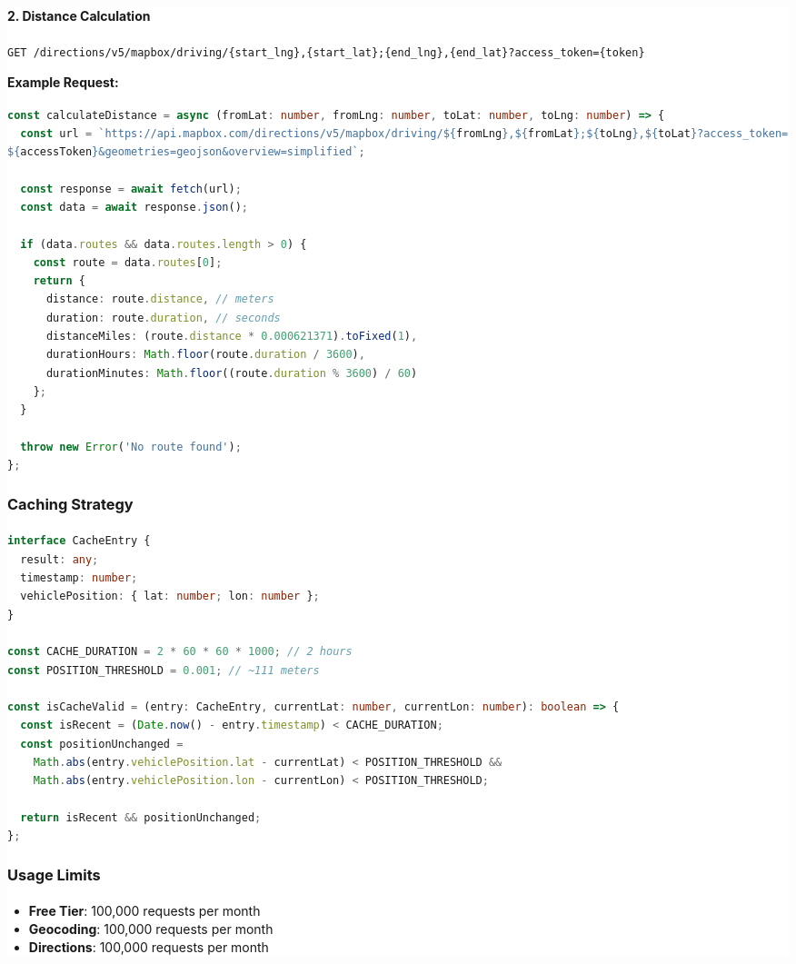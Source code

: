 #### 2. Distance Calculation
```
GET /directions/v5/mapbox/driving/{start_lng},{start_lat};{end_lng},{end_lat}?access_token={token}
```

**Example Request:**
```typescript
const calculateDistance = async (fromLat: number, fromLng: number, toLat: number, toLng: number) => {
  const url = `https://api.mapbox.com/directions/v5/mapbox/driving/${fromLng},${fromLat};${toLng},${toLat}?access_token=${accessToken}&geometries=geojson&overview=simplified`;
  
  const response = await fetch(url);
  const data = await response.json();
  
  if (data.routes && data.routes.length > 0) {
    const route = data.routes[0];
    return {
      distance: route.distance, // meters
      duration: route.duration, // seconds
      distanceMiles: (route.distance * 0.000621371).toFixed(1),
      durationHours: Math.floor(route.duration / 3600),
      durationMinutes: Math.floor((route.duration % 3600) / 60)
    };
  }
  
  throw new Error('No route found');
};
```

### Caching Strategy

```typescript
interface CacheEntry {
  result: any;
  timestamp: number;
  vehiclePosition: { lat: number; lon: number };
}

const CACHE_DURATION = 2 * 60 * 60 * 1000; // 2 hours
const POSITION_THRESHOLD = 0.001; // ~111 meters

const isCacheValid = (entry: CacheEntry, currentLat: number, currentLon: number): boolean => {
  const isRecent = (Date.now() - entry.timestamp) < CACHE_DURATION;
  const positionUnchanged = 
    Math.abs(entry.vehiclePosition.lat - currentLat) < POSITION_THRESHOLD &&
    Math.abs(entry.vehiclePosition.lon - currentLon) < POSITION_THRESHOLD;
  
  return isRecent && positionUnchanged;
};
```

### Usage Limits
- **Free Tier**: 100,000 requests per month
- **Geocoding**: 100,000 requests per month
- **Directions**: 100,000 requests per month
